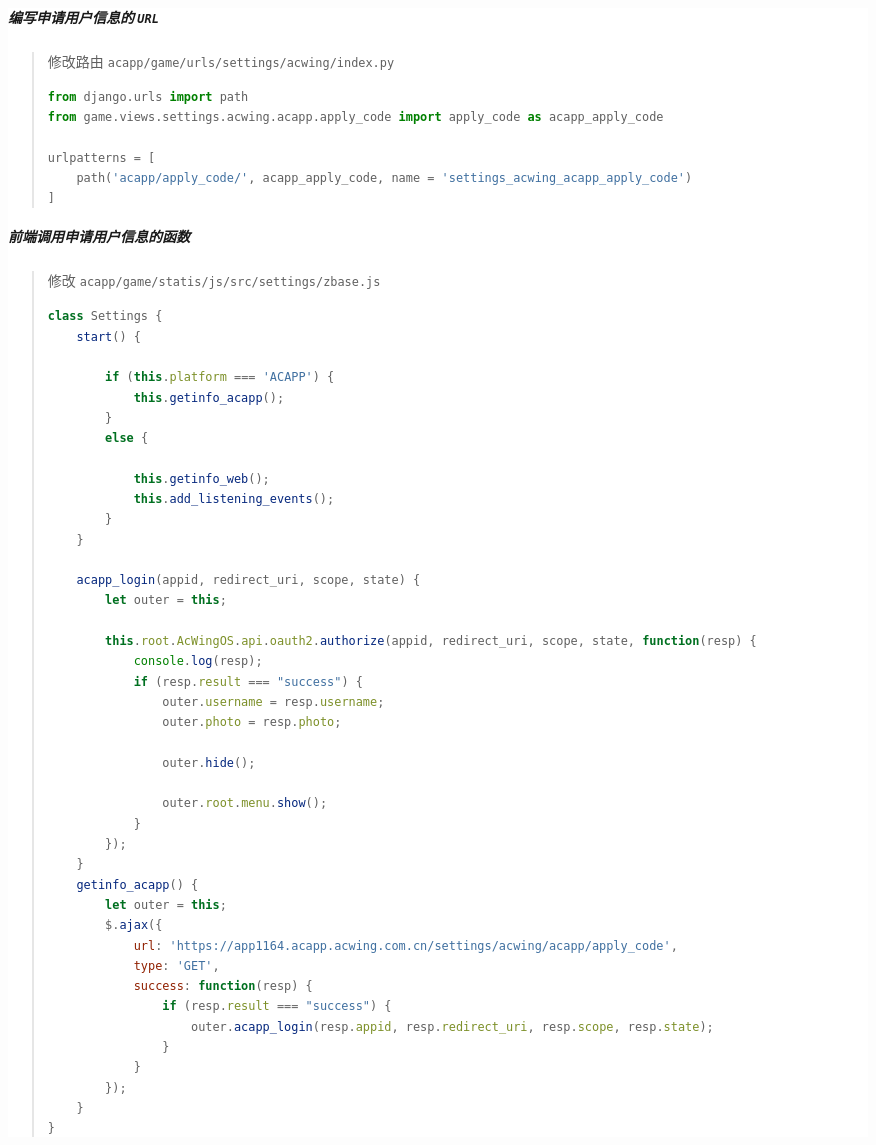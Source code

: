 ##### 编写申请用户信息的 `URL`

>   修改路由 `acapp/game/urls/settings/acwing/index.py`
>
>   ```python
>   from django.urls import path
>   from game.views.settings.acwing.acapp.apply_code import apply_code as acapp_apply_code
>   
>   urlpatterns = [
>       path('acapp/apply_code/', acapp_apply_code, name = 'settings_acwing_acapp_apply_code')
>   ]
>   ```

##### 前端调用申请用户信息的函数

>   修改 `acapp/game/statis/js/src/settings/zbase.js`
>
>   ```javascript
>   class Settings {
>       start() {
>           
>           if (this.platform === 'ACAPP') {
>               this.getinfo_acapp();
>           }
>           else {
>               
>               this.getinfo_web();
>               this.add_listening_events();
>           }
>       }
>       
>       acapp_login(appid, redirect_uri, scope, state) {
>           let outer = this;
>          	
>           this.root.AcWingOS.api.oauth2.authorize(appid, redirect_uri, scope, state, function(resp) {
>               console.log(resp);
>               if (resp.result === "success") {
>                   outer.username = resp.username;
>                   outer.photo = resp.photo;
>                   
>                   outer.hide();
>                   
>                   outer.root.menu.show();
>               }
>           });
>       }
>       getinfo_acapp() {
>           let outer = this;
>           $.ajax({
>               url: 'https://app1164.acapp.acwing.com.cn/settings/acwing/acapp/apply_code',
>               type: 'GET',
>               success: function(resp) {
>                   if (resp.result === "success") {
>                       outer.acapp_login(resp.appid, resp.redirect_uri, resp.scope, resp.state);
>                   }
>               }
>           });
>       }
>   }
>   ```
